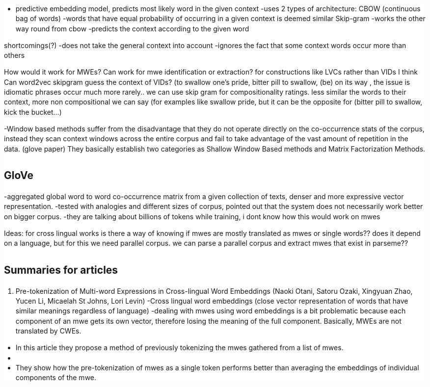 - predictive embedding model, predicts most likely word in the given context
-uses 2 types of architecture:
    CBOW (continuous bag of words)
-words that have equal probability of occurring in a given context is deemed similar
    Skip-gram
-works the other way round from cbow
-predicts the context according to the given word

shortcomings(?) 
-does not take the general context into account
-ignores the fact that some context words occur more than others

How would it work for MWEs?
Can work for mwe identification or extraction?
for constructions like LVCs rather than VIDs I think
Can word2vec skipgram guess the context of VIDs? (to swallow one’s pride, bitter pill to swallow, (be) on its way , 
the issue is idiomatic phrases occur much more rarely..
we can use skip gram for compositionality ratings. less similar the words to their context, more non compositional we can say (for examples like swallow pride, but it can be the opposite for (bitter pill to swallow, kick the bucket…)

-Window based methods suffer from the disadvantage that they do not operate directly on the co-occurrence stats of the corpus, instead they scan context windows across the entire corpus and fail to take advantage of the vast amount of repetition in the data. (glove paper) 
They basically establish two categories as Shallow Window Based methods and Matrix Factorization Methods. 

GloVe
---
-aggregated global word to word co-occurrence matrix from a given collection of texts, denser and more expressive vector representation.
-tested with analogies and different sizes of corpus, pointed out that the system does not necessarily work better on bigger corpus.
-they are talking about billions of tokens while training, i dont know how this would work on mwes 

Ideas: 
for cross lingual works is there a way of knowing if mwes are mostly translated as mwes or single words?? does it depend on a language, but for this we need parallel corpus. we can parse a parallel corpus and extract mwes that exist in parseme?? 



Summaries for articles 
---
1. Pre-tokenization of Multi-word Expressions in Cross-lingual Word Embeddings (Naoki Otani, Satoru Ozaki, Xingyuan Zhao, Yucen Li, Micaelah St Johns, Lori Levin)
-Cross lingual word embeddings (close vector representation of words that have similar meanings regardless of language) 
-dealing with mwes using word embeddings is a bit problematic because each component of an mwe gets its own vector, therefore losing the meaning of the full component. Basically, MWEs are not translated by CWEs. 

- In this article they propose a method of previously tokenizing the mwes gathered from a list of mwes. 
- 
- They show how the pre-tokenization of mwes as a single token performs better than averaging the embeddings of individual components of the mwe. 
